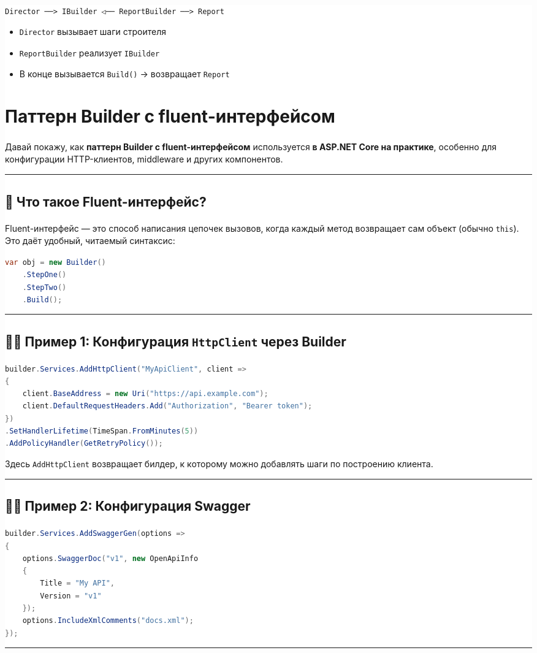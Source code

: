 ```
Director ──> IBuilder ◁── ReportBuilder ──> Report
```

- `Director` вызывает шаги строителя
    
- `ReportBuilder` реализует `IBuilder`
    
- В конце вызывается `Build()` → возвращает `Report`

# Паттерн Builder с fluent-интерфейсом

Давай покажу, как **паттерн Builder с fluent-интерфейсом** используется **в ASP.NET Core на практике**, особенно для конфигурации HTTP-клиентов, middleware и других компонентов.

---

## 📘 Что такое Fluent-интерфейс?

Fluent-интерфейс — это способ написания цепочек вызовов, когда каждый метод возвращает сам объект (обычно `this`). Это даёт удобный, читаемый синтаксис:

```csharp
var obj = new Builder()
    .StepOne()
    .StepTwo()
    .Build();
```

---

## 🧑‍💻 Пример 1: Конфигурация `HttpClient` через Builder

```csharp
builder.Services.AddHttpClient("MyApiClient", client =>
{
    client.BaseAddress = new Uri("https://api.example.com");
    client.DefaultRequestHeaders.Add("Authorization", "Bearer token");
})
.SetHandlerLifetime(TimeSpan.FromMinutes(5))
.AddPolicyHandler(GetRetryPolicy());
```

Здесь `AddHttpClient` возвращает билдер, к которому можно добавлять шаги по построению клиента.

---

## 🧑‍💻 Пример 2: Конфигурация Swagger

```csharp
builder.Services.AddSwaggerGen(options =>
{
    options.SwaggerDoc("v1", new OpenApiInfo
    {
        Title = "My API",
        Version = "v1"
    });
    options.IncludeXmlComments("docs.xml");
});
```

---